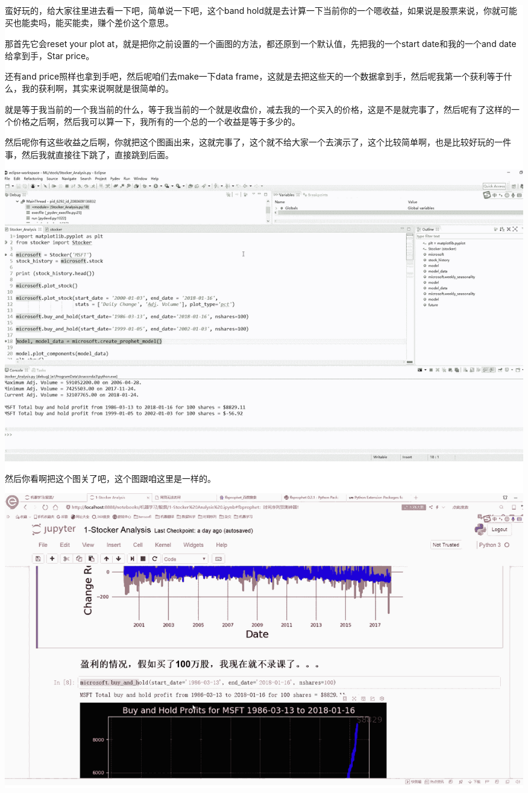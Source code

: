蛮好玩的，给大家往里进去看一下吧，简单说一下吧，这个band hold就是去计算一下当前你的一个嗯收益，如果说是股票来说，你就可能买也能卖吗，能买能卖，赚个差价这个意思。

那首先它会reset your plot at，就是把你之前设置的一个画图的方法，都还原到一个默认值，先把我的一个start date和我的一个and date给拿到手，Star price。

还有and price照样也拿到手吧，然后呢咱们去make一下data frame，这就是去把这些天的一个数据拿到手，然后呢我第一个获利等于什么，我的获利啊，其实来说啊就是很简单的。

就是等于我当前的一个我当前的什么，等于我当前的一个就是收盘价，减去我的一个买入的价格，这是不是就完事了，然后呢有了这样的一个价格之后啊，然后我可以算一下，我所有的一个总的一个收益是等于多少的。

然后呢你有这些收益之后啊，你就把这个图画出来，这就完事了，这个就不给大家一个去演示了，这个比较简单啊，也是比较好玩的一件事，然后我就直接往下跳了，直接跳到后面。



![](img/d4f67f72d3475cb68e98d0743a624a46_21.png)

然后你看啊把这个图关了吧，这个图跟咱这里是一样的。

![](img/d4f67f72d3475cb68e98d0743a624a46_23.png)

